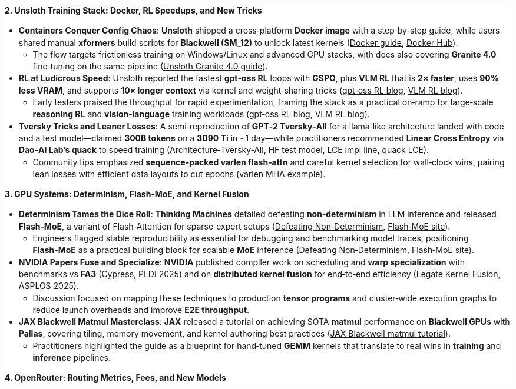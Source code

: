 **2. Unsloth Training Stack: Docker, RL Speedups, and New Tricks**

- **Containers Conquer Config Chaos**: **Unsloth** shipped a cross‑platform **Docker image** with a step‑by‑step guide, while users shared manual **xformers** build scripts for **Blackwell (SM_12)** to unlock latest kernels ([Docker guide](https://docs.unsloth.ai/new/how-to-train-llms-with-unsloth-and-docker), [Docker Hub](https://hub.docker.com/r/unsloth/unsloth)).
    - The flow targets frictionless training on Windows/Linux and advanced GPU stacks, with docs also covering **Granite 4.0** fine‑tuning on the same pipeline ([Unsloth Granite 4.0 guide](https://docs.unsloth.ai/new/ibm-granite-4.0)).
- **RL at Ludicrous Speed**: Unsloth reported the fastest **gpt‑oss RL** loops with **GSPO**, plus **VLM RL** that is **2× faster**, uses **90% less VRAM**, and supports **10× longer context** via kernel and weight‑sharing tricks ([gpt‑oss RL blog](https://docs.unsloth.ai/new/gpt-oss-reinforcement-learning), [VLM RL blog](https://docs.unsloth.ai/new/vision-reinforcement-learning-vlm-rl)).
    - Early testers praised the throughput for rapid experimentation, framing the stack as a practical on‑ramp for large‑scale **reasoning RL** and **vision‑language** training workloads ([gpt‑oss RL blog](https://docs.unsloth.ai/new/gpt-oss-reinforcement-learning), [VLM RL blog](https://docs.unsloth.ai/new/vision-reinforcement-learning-vlm-rl)).
- **Tversky Tricks and Leaner Losses**: A semi‑reproduction of **GPT‑2 Tversky‑All** for a llama‑like architecture landed with code and a test model—claimed **300B tokens** on a **3090 Ti** in ~1 day—while practitioners recommended **Linear Cross Entropy** via **Dao‑AI Lab’s quack** to speed training ([Architecture‑Tversky‑All](https://github.com/CoffeeVampir3/Architecture-Tversky-All), [HF test model](https://huggingface.co/Blackroot/Tversky-All-Test-100MIsh), [LCE impl line](https://github.com/CoffeeVampir3/Architecture-Fast-Tiny-Dense-LLM/blob/main/main.py#L115), [quack LCE](https://github.com/Dao-AILab/quack/blob/main/quack/linear_cross_entropy.py)).
    - Community tips emphasized **sequence‑packed varlen flash‑attn** and careful kernel selection for wall‑clock wins, pairing lean losses with efficient data layouts to cut epochs ([varlen MHA example](https://github.com/CoffeeVampir3/Architecture-Fast-Tiny-Dense-LLM/blob/main/modeling/MHA.py#L36)).

**3. GPU Systems: Determinism, Flash‑MoE, and Kernel Fusion**

- **Determinism Tames the Dice Roll**: **Thinking Machines** detailed defeating **non‑determinism** in LLM inference and released **Flash‑MoE**, a variant of Flash‑Attention for sparse‑expert setups ([Defeating Non‑Determinism](https://thinkingmachines.ai/blog/defeating-nondeterminism-in-llm-inference/), [Flash‑MoE site](https://flash-moe.github.io/)).
    - Engineers flagged stable reproducibility as essential for debugging and benchmarking model traces, positioning **Flash‑MoE** as a practical building block for scalable **MoE** inference ([Defeating Non‑Determinism](https://thinkingmachines.ai/blog/defeating-nondeterminism-in-llm-inference/), [Flash‑MoE site](https://flash-moe.github.io/)).
- **NVIDIA Papers Fuse and Specialize**: **NVIDIA** published compiler work on scheduling and **warp specialization** with benchmarks vs **FA3** ([Cypress, PLDI 2025](https://d1qx31qr3h6wln.cloudfront.net/publications/Cypress_PLDI_25.pdf)) and on **distributed kernel fusion** for end‑to‑end efficiency ([Legate Kernel Fusion, ASPLOS 2025](https://d1qx31qr3h6wln.cloudfront.net/publications/Legate_Kernel_Fusion___ASPLOS_2025.pdf)).
    - Discussion focused on mapping these techniques to production **tensor programs** and cluster‑wide execution graphs to reduce launch overheads and improve **E2E throughput**.
- **JAX Blackwell Matmul Masterclass**: **JAX** released a tutorial on achieving SOTA **matmul** performance on **Blackwell GPUs** with **Pallas**, covering tiling, memory movement, and kernel authoring best practices ([JAX Blackwell matmul tutorial](https://docs.jax.dev/en/latest/pallas/gpu/blackwell_matmul.html)).
    - Practitioners highlighted the guide as a blueprint for hand‑tuned **GEMM** kernels that translate to real wins in **training** and **inference** pipelines.

**4. OpenRouter: Routing Metrics, Fees, and New Models**
